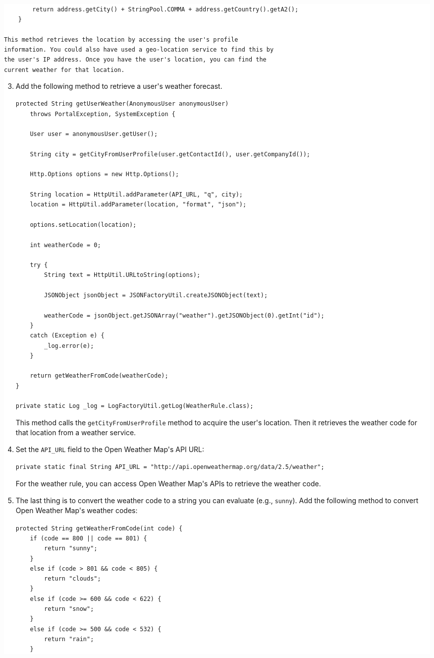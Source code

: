             return address.getCity() + StringPool.COMMA + address.getCountry().getA2();
        }

    This method retrieves the location by accessing the user's profile
    information. You could also have used a geo-location service to find this by
    the user's IP address. Once you have the user's location, you can find the
    current weather for that location.

3.  Add the following method to retrieve a user's weather forecast.

        protected String getUserWeather(AnonymousUser anonymousUser)
            throws PortalException, SystemException {

            User user = anonymousUser.getUser();

            String city = getCityFromUserProfile(user.getContactId(), user.getCompanyId());

            Http.Options options = new Http.Options();

            String location = HttpUtil.addParameter(API_URL, "q", city);
            location = HttpUtil.addParameter(location, "format", "json");

            options.setLocation(location);

            int weatherCode = 0;

            try {
                String text = HttpUtil.URLtoString(options);

                JSONObject jsonObject = JSONFactoryUtil.createJSONObject(text);

                weatherCode = jsonObject.getJSONArray("weather").getJSONObject(0).getInt("id");
            }
            catch (Exception e) {
                _log.error(e);
            }

            return getWeatherFromCode(weatherCode);
        }

        private static Log _log = LogFactoryUtil.getLog(WeatherRule.class);

    This method calls the `getCityFromUserProfile` method to acquire the user's
    location. Then it retrieves the weather code for that location from a
    weather service. 

4.  Set the `API_URL` field to the Open Weather Map's API URL:

        private static final String API_URL = "http://api.openweathermap.org/data/2.5/weather";

    For the weather rule, you can access Open Weather Map's APIs to retrieve the
    weather code.
    
5.  The last thing is to convert the weather code to a string you can evaluate
    (e.g., `sunny`). Add the following method to convert Open Weather Map's
    weather codes:

        protected String getWeatherFromCode(int code) {
            if (code == 800 || code == 801) {
                return "sunny";
            }
            else if (code > 801 && code < 805) {
                return "clouds";
            }
            else if (code >= 600 && code < 622) {
                return "snow";
            }
            else if (code >= 500 && code < 532) {
                return "rain";
            }
 